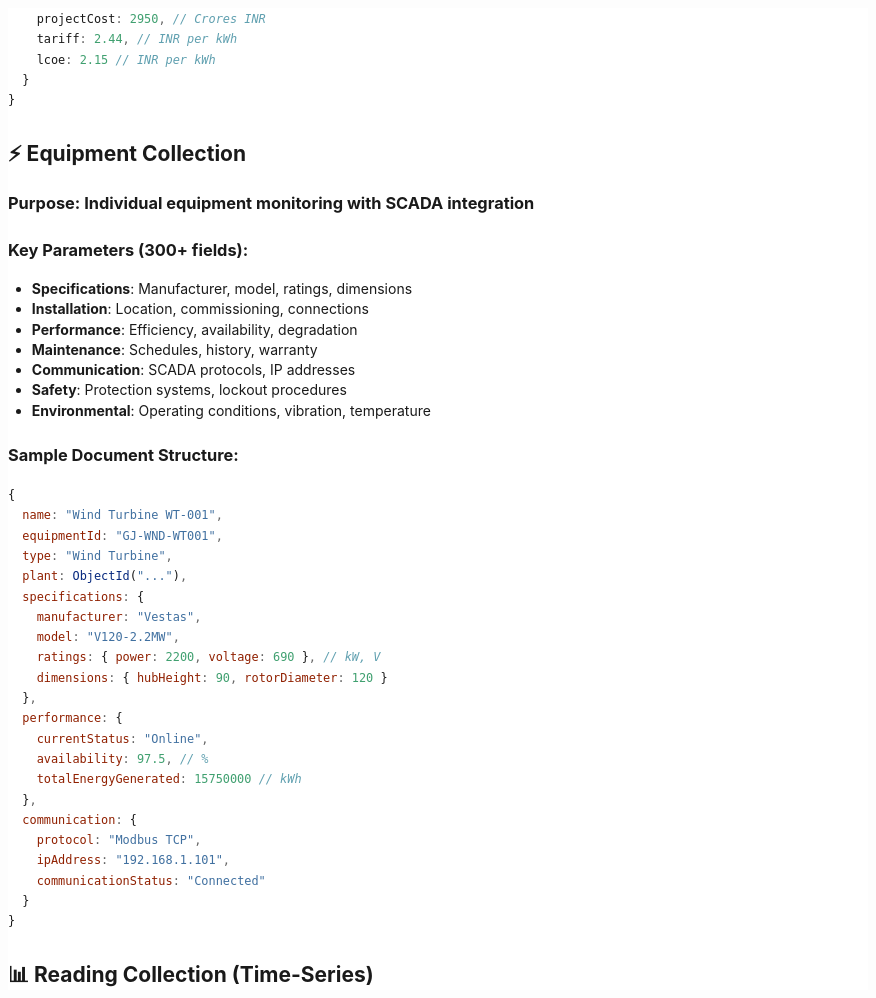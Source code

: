 ```javascript
    projectCost: 2950, // Crores INR
    tariff: 2.44, // INR per kWh
    lcoe: 2.15 // INR per kWh
  }
}
```

## ⚡ Equipment Collection

### **Purpose**: Individual equipment monitoring with SCADA integration

### **Key Parameters** (300+ fields):
- **Specifications**: Manufacturer, model, ratings, dimensions
- **Installation**: Location, commissioning, connections
- **Performance**: Efficiency, availability, degradation
- **Maintenance**: Schedules, history, warranty
- **Communication**: SCADA protocols, IP addresses
- **Safety**: Protection systems, lockout procedures
- **Environmental**: Operating conditions, vibration, temperature

### **Sample Document Structure**:
```javascript
{
  name: "Wind Turbine WT-001",
  equipmentId: "GJ-WND-WT001",
  type: "Wind Turbine",
  plant: ObjectId("..."),
  specifications: {
    manufacturer: "Vestas",
    model: "V120-2.2MW",
    ratings: { power: 2200, voltage: 690 }, // kW, V
    dimensions: { hubHeight: 90, rotorDiameter: 120 }
  },
  performance: {
    currentStatus: "Online",
    availability: 97.5, // %
    totalEnergyGenerated: 15750000 // kWh
  },
  communication: {
    protocol: "Modbus TCP",
    ipAddress: "192.168.1.101",
    communicationStatus: "Connected"
  }
}
```

## 📊 Reading Collection (Time-Series)

